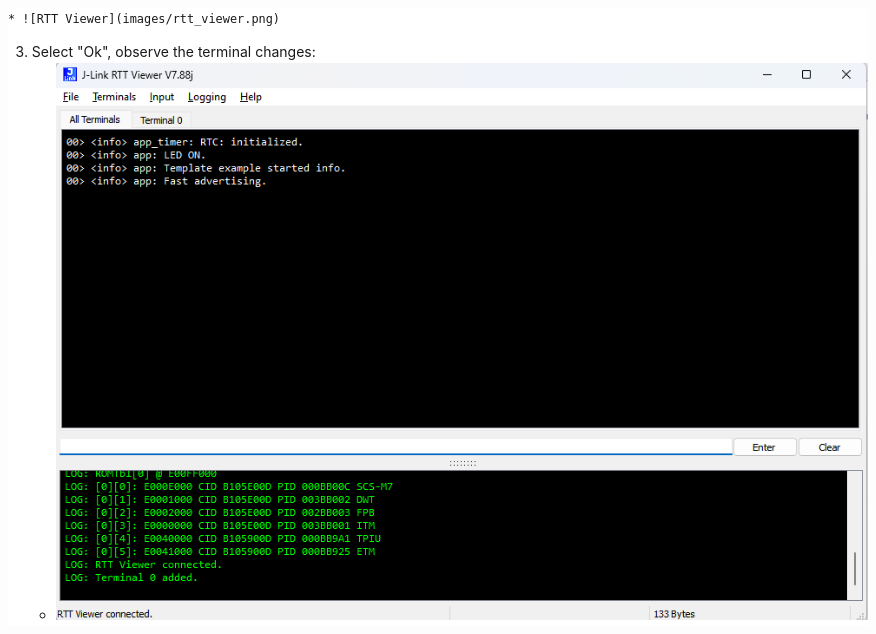     * ![RTT Viewer](images/rtt_viewer.png)
3. Select "Ok", observe the terminal changes:
    * ![RTT Connected](images/rtt_viewer_connected.png)
